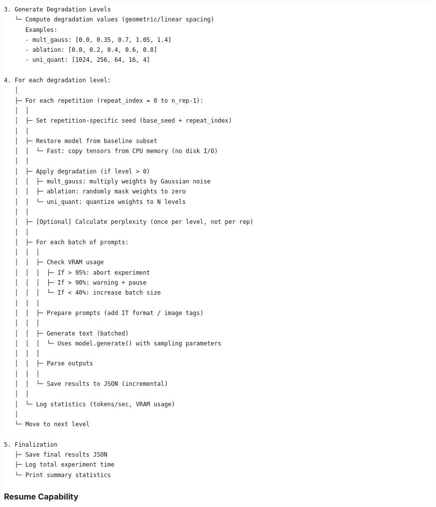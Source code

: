 ```
3. Generate Degradation Levels
   └─ Compute degradation values (geometric/linear spacing)
      Examples:
      - mult_gauss: [0.0, 0.35, 0.7, 1.05, 1.4]
      - ablation: [0.0, 0.2, 0.4, 0.6, 0.8]
      - uni_quant: [1024, 256, 64, 16, 4]

4. For each degradation level:
   │
   ├─ For each repetition (repeat_index = 0 to n_rep-1):
   │  │
   │  ├─ Set repetition-specific seed (base_seed + repeat_index)
   │  │
   │  ├─ Restore model from baseline subset
   │  │  └─ Fast: copy tensors from CPU memory (no disk I/O)
   │  │
   │  ├─ Apply degradation (if level > 0)
   │  │  ├─ mult_gauss: multiply weights by Gaussian noise
   │  │  ├─ ablation: randomly mask weights to zero
   │  │  └─ uni_quant: quantize weights to N levels
   │  │
   │  ├─ [Optional] Calculate perplexity (once per level, not per rep)
   │  │
   │  ├─ For each batch of prompts:
   │  │  │
   │  │  ├─ Check VRAM usage
   │  │  │  ├─ If > 95%: abort experiment
   │  │  │  ├─ If > 90%: warning + pause
   │  │  │  └─ If < 40%: increase batch size
   │  │  │
   │  │  ├─ Prepare prompts (add IT format / image tags)
   │  │  │
   │  │  ├─ Generate text (batched)
   │  │  │  └─ Uses model.generate() with sampling parameters
   │  │  │
   │  │  ├─ Parse outputs
   │  │  │
   │  │  └─ Save results to JSON (incremental)
   │  │
   │  └─ Log statistics (tokens/sec, VRAM usage)
   │
   └─ Move to next level

5. Finalization
   ├─ Save final results JSON
   ├─ Log total experiment time
   └─ Print summary statistics
```

### Resume Capability
